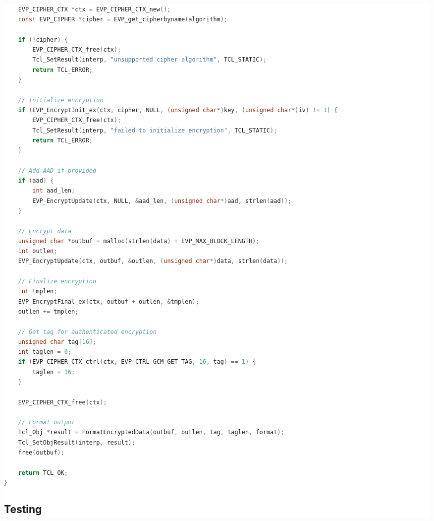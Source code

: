 ```c
    EVP_CIPHER_CTX *ctx = EVP_CIPHER_CTX_new();
    const EVP_CIPHER *cipher = EVP_get_cipherbyname(algorithm);
    
    if (!cipher) {
        EVP_CIPHER_CTX_free(ctx);
        Tcl_SetResult(interp, "unsupported cipher algorithm", TCL_STATIC);
        return TCL_ERROR;
    }
    
    // Initialize encryption
    if (EVP_EncryptInit_ex(ctx, cipher, NULL, (unsigned char*)key, (unsigned char*)iv) != 1) {
        EVP_CIPHER_CTX_free(ctx);
        Tcl_SetResult(interp, "failed to initialize encryption", TCL_STATIC);
        return TCL_ERROR;
    }
    
    // Add AAD if provided
    if (aad) {
        int aad_len;
        EVP_EncryptUpdate(ctx, NULL, &aad_len, (unsigned char*)aad, strlen(aad));
    }
    
    // Encrypt data
    unsigned char *outbuf = malloc(strlen(data) + EVP_MAX_BLOCK_LENGTH);
    int outlen;
    EVP_EncryptUpdate(ctx, outbuf, &outlen, (unsigned char*)data, strlen(data));
    
    // Finalize encryption
    int tmplen;
    EVP_EncryptFinal_ex(ctx, outbuf + outlen, &tmplen);
    outlen += tmplen;
    
    // Get tag for authenticated encryption
    unsigned char tag[16];
    int taglen = 0;
    if (EVP_CIPHER_CTX_ctrl(ctx, EVP_CTRL_GCM_GET_TAG, 16, tag) == 1) {
        taglen = 16;
    }
    
    EVP_CIPHER_CTX_free(ctx);
    
    // Format output
    Tcl_Obj *result = FormatEncryptedData(outbuf, outlen, tag, taglen, format);
    Tcl_SetObjResult(interp, result);
    free(outbuf);
    
    return TCL_OK;
}
```

## Testing
